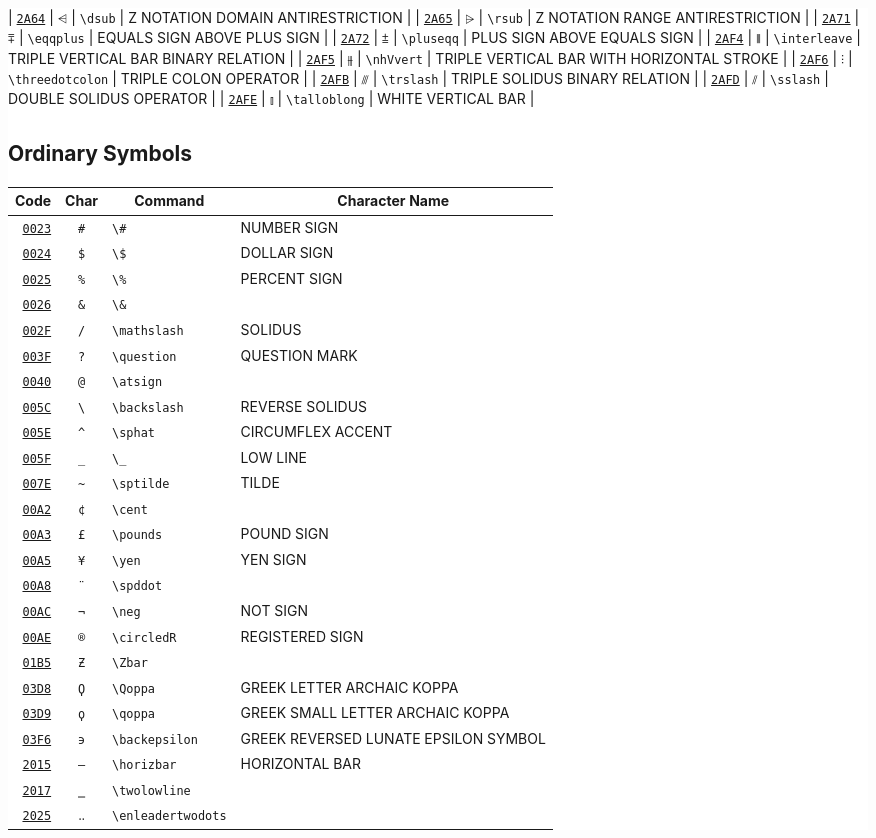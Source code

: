 | [`2A64`](https://decodeunicode.org/U+2A64) | `⩤` | `\dsub` | Z NOTATION DOMAIN ANTIRESTRICTION |
| [`2A65`](https://decodeunicode.org/U+2A65) | `⩥` | `\rsub` | Z NOTATION RANGE ANTIRESTRICTION |
| [`2A71`](https://decodeunicode.org/U+2A71) | `⩱` | `\eqqplus` | EQUALS SIGN ABOVE PLUS SIGN |
| [`2A72`](https://decodeunicode.org/U+2A72) | `⩲` | `\pluseqq` | PLUS SIGN ABOVE EQUALS SIGN |
| [`2AF4`](https://decodeunicode.org/U+2AF4) | `⫴` | `\interleave` | TRIPLE VERTICAL BAR BINARY RELATION |
| [`2AF5`](https://decodeunicode.org/U+2AF5) | `⫵` | `\nhVvert` | TRIPLE VERTICAL BAR WITH HORIZONTAL STROKE |
| [`2AF6`](https://decodeunicode.org/U+2AF6) | `⫶` | `\threedotcolon` | TRIPLE COLON OPERATOR |
| [`2AFB`](https://decodeunicode.org/U+2AFB) | `⫻` | `\trslash` | TRIPLE SOLIDUS BINARY RELATION |
| [`2AFD`](https://decodeunicode.org/U+2AFD) | `⫽` | `\sslash` | DOUBLE SOLIDUS OPERATOR |
| [`2AFE`](https://decodeunicode.org/U+2AFE) | `⫾` | `\talloblong` | WHITE VERTICAL BAR |

## Ordinary Symbols

| Code | Char | Command | Character Name |
| ---:|:---:| --- | --- |
| [`0023`](https://decodeunicode.org/U+0023) | `#` | `\#` | NUMBER SIGN |
| [`0024`](https://decodeunicode.org/U+0024) | `$` | `\$` | DOLLAR SIGN |
| [`0025`](https://decodeunicode.org/U+0025) | `%` | `\%` | PERCENT SIGN |
| [`0026`](https://decodeunicode.org/U+0026) | `&` | `\&` |  |
| [`002F`](https://decodeunicode.org/U+002F) | `/` | `\mathslash` | SOLIDUS |
| [`003F`](https://decodeunicode.org/U+003F) | `?` | `\question` | QUESTION MARK |
| [`0040`](https://decodeunicode.org/U+0040) | `@` | `\atsign` |  |
| [`005C`](https://decodeunicode.org/U+005C) | `\` | `\backslash` | REVERSE SOLIDUS |
| [`005E`](https://decodeunicode.org/U+005E) | `^` | `\sphat` | CIRCUMFLEX ACCENT |
| [`005F`](https://decodeunicode.org/U+005F) | `_` | `\_` | LOW LINE |
| [`007E`](https://decodeunicode.org/U+007E) | `~` | `\sptilde` | TILDE |
| [`00A2`](https://decodeunicode.org/U+00A2) | `¢` | `\cent` |  |
| [`00A3`](https://decodeunicode.org/U+00A3) | `£` | `\pounds` | POUND SIGN |
| [`00A5`](https://decodeunicode.org/U+00A5) | `¥` | `\yen` | YEN SIGN |
| [`00A8`](https://decodeunicode.org/U+00A8) | `¨` | `\spddot` |  |
| [`00AC`](https://decodeunicode.org/U+00AC) | `¬` | `\neg` | NOT SIGN |
| [`00AE`](https://decodeunicode.org/U+00AE) | `®` | `\circledR` | REGISTERED SIGN |
| [`01B5`](https://decodeunicode.org/U+01B5) | `Ƶ` | `\Zbar` |  |
| [`03D8`](https://decodeunicode.org/U+03D8) | `Ϙ` | `\Qoppa` | GREEK LETTER ARCHAIC KOPPA |
| [`03D9`](https://decodeunicode.org/U+03D9) | `ϙ` | `\qoppa` | GREEK SMALL LETTER ARCHAIC KOPPA |
| [`03F6`](https://decodeunicode.org/U+03F6) | `϶` | `\backepsilon` | GREEK REVERSED LUNATE EPSILON SYMBOL |
| [`2015`](https://decodeunicode.org/U+2015) | `―` | `\horizbar` | HORIZONTAL BAR |
| [`2017`](https://decodeunicode.org/U+2017) | `‗` | `\twolowline` |  |
| [`2025`](https://decodeunicode.org/U+2025) | `‥` | `\enleadertwodots` |  |
